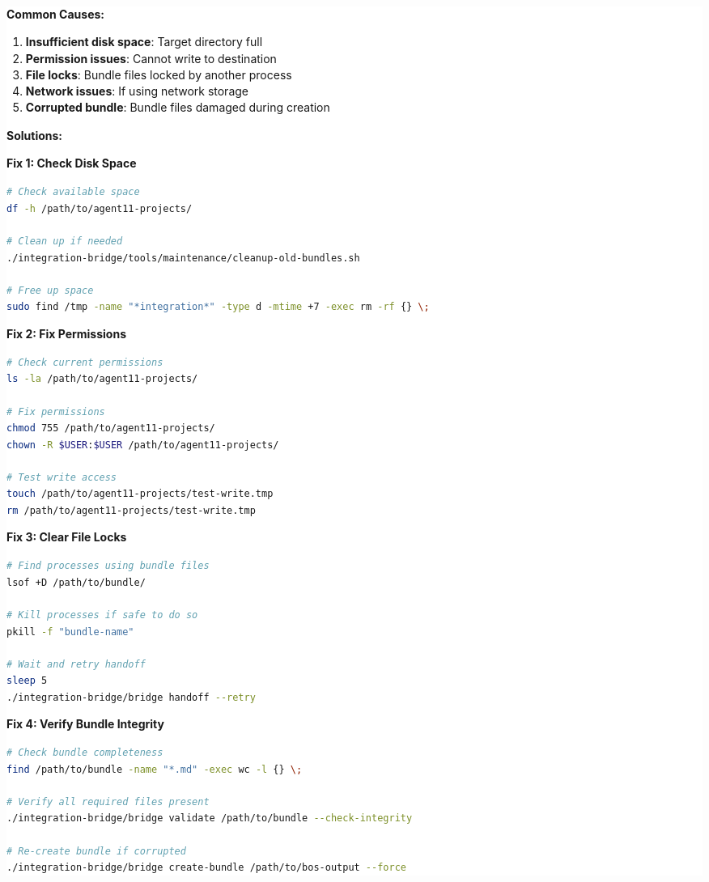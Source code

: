 **Common Causes:**
1. **Insufficient disk space**: Target directory full
2. **Permission issues**: Cannot write to destination
3. **File locks**: Bundle files locked by another process
4. **Network issues**: If using network storage
5. **Corrupted bundle**: Bundle files damaged during creation

**Solutions:**

**Fix 1: Check Disk Space**
```bash
# Check available space
df -h /path/to/agent11-projects/

# Clean up if needed
./integration-bridge/tools/maintenance/cleanup-old-bundles.sh

# Free up space
sudo find /tmp -name "*integration*" -type d -mtime +7 -exec rm -rf {} \;
```

**Fix 2: Fix Permissions**
```bash
# Check current permissions
ls -la /path/to/agent11-projects/

# Fix permissions
chmod 755 /path/to/agent11-projects/
chown -R $USER:$USER /path/to/agent11-projects/

# Test write access
touch /path/to/agent11-projects/test-write.tmp
rm /path/to/agent11-projects/test-write.tmp
```

**Fix 3: Clear File Locks**
```bash
# Find processes using bundle files
lsof +D /path/to/bundle/

# Kill processes if safe to do so
pkill -f "bundle-name"

# Wait and retry handoff
sleep 5
./integration-bridge/bridge handoff --retry
```

**Fix 4: Verify Bundle Integrity**
```bash
# Check bundle completeness
find /path/to/bundle -name "*.md" -exec wc -l {} \;

# Verify all required files present
./integration-bridge/bridge validate /path/to/bundle --check-integrity

# Re-create bundle if corrupted
./integration-bridge/bridge create-bundle /path/to/bos-output --force
```
